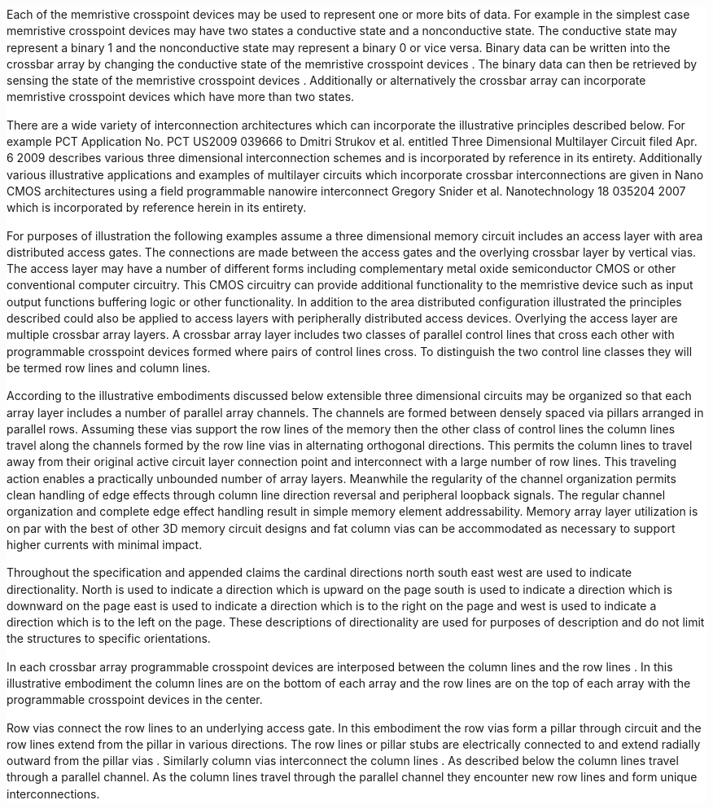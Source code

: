 Each of the memristive crosspoint devices may be used to represent one or more bits of data. For example in the simplest case memristive crosspoint devices may have two states a conductive state and a nonconductive state. The conductive state may represent a binary 1 and the nonconductive state may represent a binary 0 or vice versa. Binary data can be written into the crossbar array by changing the conductive state of the memristive crosspoint devices . The binary data can then be retrieved by sensing the state of the memristive crosspoint devices . Additionally or alternatively the crossbar array can incorporate memristive crosspoint devices which have more than two states.

There are a wide variety of interconnection architectures which can incorporate the illustrative principles described below. For example PCT Application No. PCT US2009 039666 to Dmitri Strukov et al. entitled Three Dimensional Multilayer Circuit filed Apr. 6 2009 describes various three dimensional interconnection schemes and is incorporated by reference in its entirety. Additionally various illustrative applications and examples of multilayer circuits which incorporate crossbar interconnections are given in Nano CMOS architectures using a field programmable nanowire interconnect Gregory Snider et al. Nanotechnology 18 035204 2007 which is incorporated by reference herein in its entirety.

For purposes of illustration the following examples assume a three dimensional memory circuit includes an access layer with area distributed access gates. The connections are made between the access gates and the overlying crossbar layer by vertical vias. The access layer may have a number of different forms including complementary metal oxide semiconductor CMOS or other conventional computer circuitry. This CMOS circuitry can provide additional functionality to the memristive device such as input output functions buffering logic or other functionality. In addition to the area distributed configuration illustrated the principles described could also be applied to access layers with peripherally distributed access devices. Overlying the access layer are multiple crossbar array layers. A crossbar array layer includes two classes of parallel control lines that cross each other with programmable crosspoint devices formed where pairs of control lines cross. To distinguish the two control line classes they will be termed row lines and column lines. 

According to the illustrative embodiments discussed below extensible three dimensional circuits may be organized so that each array layer includes a number of parallel array channels. The channels are formed between densely spaced via pillars arranged in parallel rows. Assuming these vias support the row lines of the memory then the other class of control lines the column lines travel along the channels formed by the row line vias in alternating orthogonal directions. This permits the column lines to travel away from their original active circuit layer connection point and interconnect with a large number of row lines. This traveling action enables a practically unbounded number of array layers. Meanwhile the regularity of the channel organization permits clean handling of edge effects through column line direction reversal and peripheral loopback signals. The regular channel organization and complete edge effect handling result in simple memory element addressability. Memory array layer utilization is on par with the best of other 3D memory circuit designs and fat column vias can be accommodated as necessary to support higher currents with minimal impact.

Throughout the specification and appended claims the cardinal directions north south east west are used to indicate directionality. North is used to indicate a direction which is upward on the page south is used to indicate a direction which is downward on the page east is used to indicate a direction which is to the right on the page and west is used to indicate a direction which is to the left on the page. These descriptions of directionality are used for purposes of description and do not limit the structures to specific orientations.

In each crossbar array programmable crosspoint devices are interposed between the column lines and the row lines . In this illustrative embodiment the column lines are on the bottom of each array and the row lines are on the top of each array with the programmable crosspoint devices in the center.

Row vias connect the row lines to an underlying access gate. In this embodiment the row vias form a pillar through circuit and the row lines extend from the pillar in various directions. The row lines or pillar stubs are electrically connected to and extend radially outward from the pillar vias . Similarly column vias interconnect the column lines . As described below the column lines travel through a parallel channel. As the column lines travel through the parallel channel they encounter new row lines and form unique interconnections.
